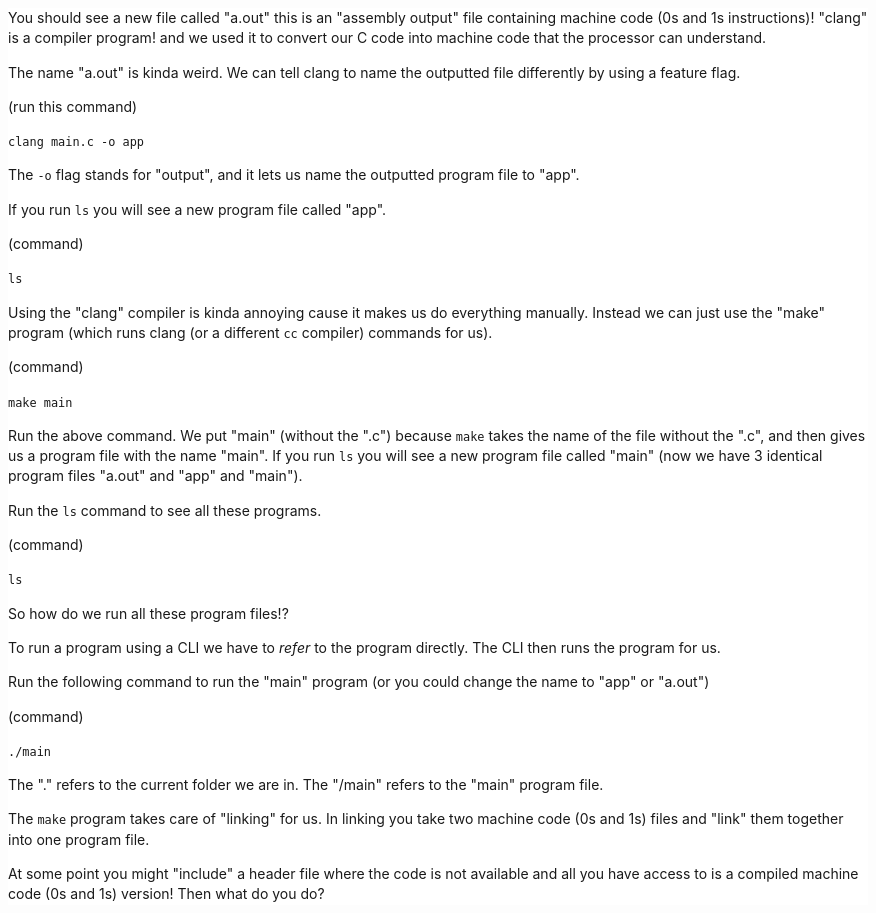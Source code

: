 You should see a new file called "a.out" this is an "assembly output" file containing machine code (0s and 1s instructions)! "clang" is a compiler program! and we used it to convert our C code into machine code that the processor can understand.

The name "a.out" is kinda weird. We can tell clang to name the outputted file differently by using a feature flag.

(run this command)
```
clang main.c -o app
```

The `-o` flag stands for "output", and it lets us name the outputted program file to "app".

If you run `ls` you will see a new program file called "app".

(command)
```
ls
```

Using the "clang" compiler is kinda annoying cause it makes us do everything manually. Instead we can just use the "make" program (which runs clang (or a different `cc` compiler) commands for us).

(command)
```
make main
```

Run the above command. We put "main" (without the ".c") because `make` takes the name of the file without the ".c", and then gives us a program file with the name "main". If you run `ls` you will see a new program file called "main" (now we have 3 identical program files "a.out" and "app" and "main").

Run the `ls` command to see all these programs.

(command)
```
ls
```

So how do we run all these program files!?

To run a program using a CLI we have to *refer* to the program directly. The CLI then runs the program for us. 

Run the following command to run the "main" program (or you could change the name to "app" or "a.out")

(command)
```
./main
```

The "." refers to the current folder we are in. The "/main" refers to the "main" program file.

The `make` program takes care of "linking" for us. In linking you take two machine code (0s and 1s) files and "link" them together into one program file.

At some point you might "include" a header file where the code is not available and all you have access to is a compiled machine code (0s and 1s) version! Then what do you do?
